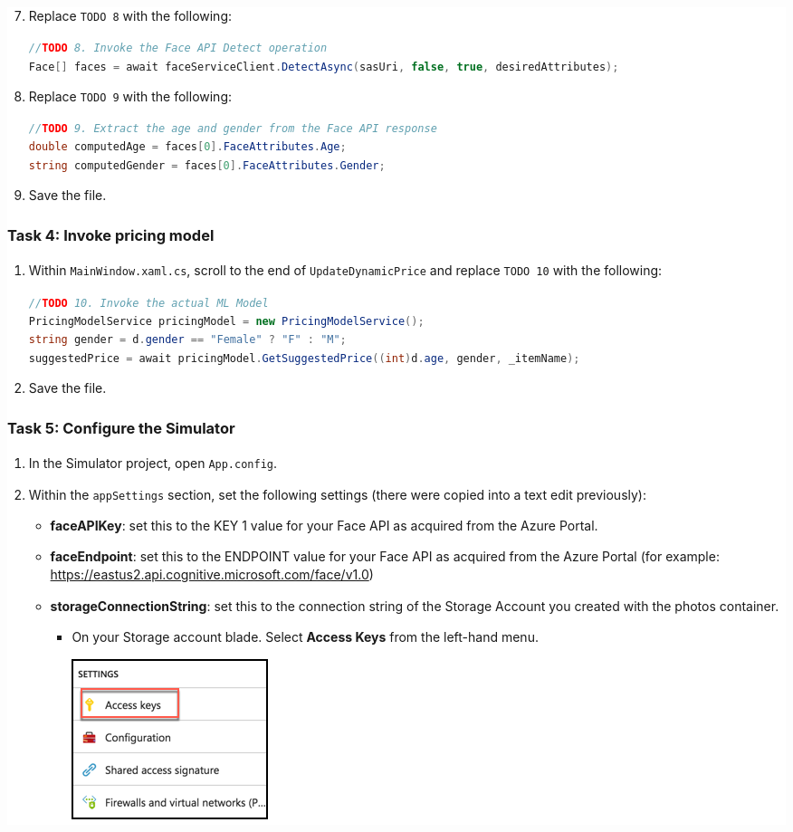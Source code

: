 7. Replace `TODO 8` with the following:

    ```csharp
    //TODO 8. Invoke the Face API Detect operation
    Face[] faces = await faceServiceClient.DetectAsync(sasUri, false, true, desiredAttributes);
    ```

8. Replace `TODO 9` with the following:

    ```csharp
    //TODO 9. Extract the age and gender from the Face API response
    double computedAge = faces[0].FaceAttributes.Age;
    string computedGender = faces[0].FaceAttributes.Gender;
    ```

9. Save the file.

### Task 4: Invoke pricing model

1. Within `MainWindow.xaml.cs`, scroll to the end of `UpdateDynamicPrice` and replace `TODO 10` with the following:

    ```csharp
    //TODO 10. Invoke the actual ML Model
    PricingModelService pricingModel = new PricingModelService();
    string gender = d.gender == "Female" ? "F" : "M";
    suggestedPrice = await pricingModel.GetSuggestedPrice((int)d.age, gender, _itemName);
    ```

2. Save the file.

### Task 5: Configure the Simulator

1. In the Simulator project, open `App.config`.

2. Within the `appSettings` section, set the following settings (there were copied into a text edit previously):

    * **faceAPIKey**: set this to the KEY 1 value for your Face API as acquired from the Azure Portal.

    * **faceEndpoint**: set this to the ENDPOINT value for your Face API as acquired from the Azure Portal (for example: <https://eastus2.api.cognitive.microsoft.com/face/v1.0>)

    * **storageConnectionString**: set this to the connection string of the Storage Account you created with the photos container.

        * On your Storage account blade. Select **Access Keys** from the left-hand menu.

            ![Screenshot of the Settings section on the Storage blade. Access keys is highlighted.](./media/azure-storage-account-access-keys.png "Storage blade, Settings section")
